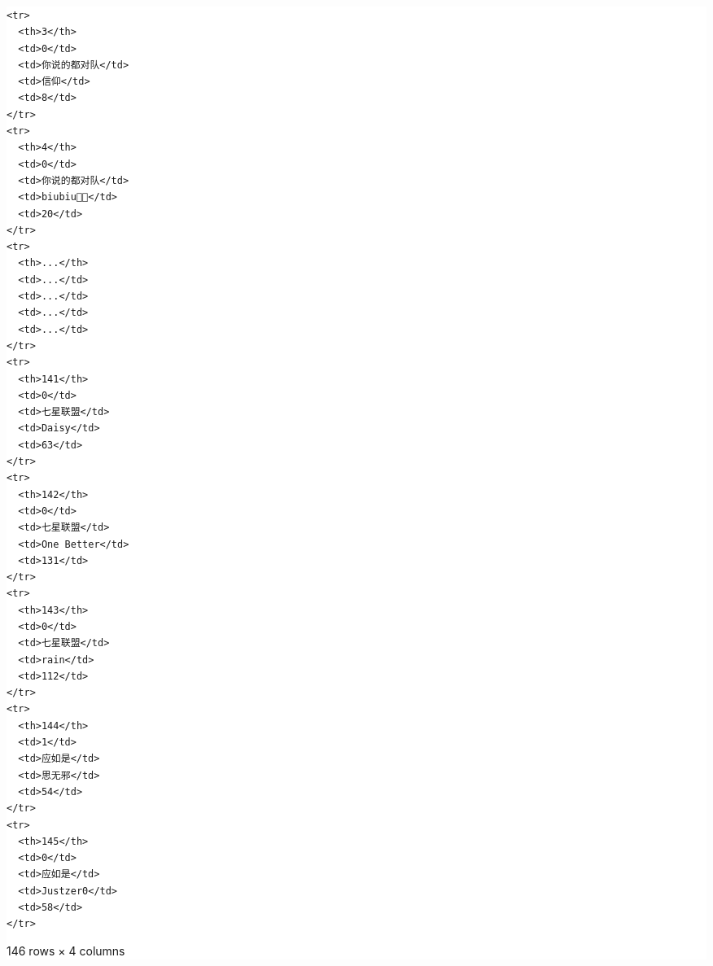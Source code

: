     <tr>
      <th>3</th>
      <td>0</td>
      <td>你说的都对队</td>
      <td>信仰</td>
      <td>8</td>
    </tr>
    <tr>
      <th>4</th>
      <td>0</td>
      <td>你说的都对队</td>
      <td>biubiu🙈🙈</td>
      <td>20</td>
    </tr>
    <tr>
      <th>...</th>
      <td>...</td>
      <td>...</td>
      <td>...</td>
      <td>...</td>
    </tr>
    <tr>
      <th>141</th>
      <td>0</td>
      <td>七星联盟</td>
      <td>Daisy</td>
      <td>63</td>
    </tr>
    <tr>
      <th>142</th>
      <td>0</td>
      <td>七星联盟</td>
      <td>One Better</td>
      <td>131</td>
    </tr>
    <tr>
      <th>143</th>
      <td>0</td>
      <td>七星联盟</td>
      <td>rain</td>
      <td>112</td>
    </tr>
    <tr>
      <th>144</th>
      <td>1</td>
      <td>应如是</td>
      <td>思无邪</td>
      <td>54</td>
    </tr>
    <tr>
      <th>145</th>
      <td>0</td>
      <td>应如是</td>
      <td>Justzer0</td>
      <td>58</td>
    </tr>
  </tbody>
</table>
<p>146 rows × 4 columns</p>
</div>
